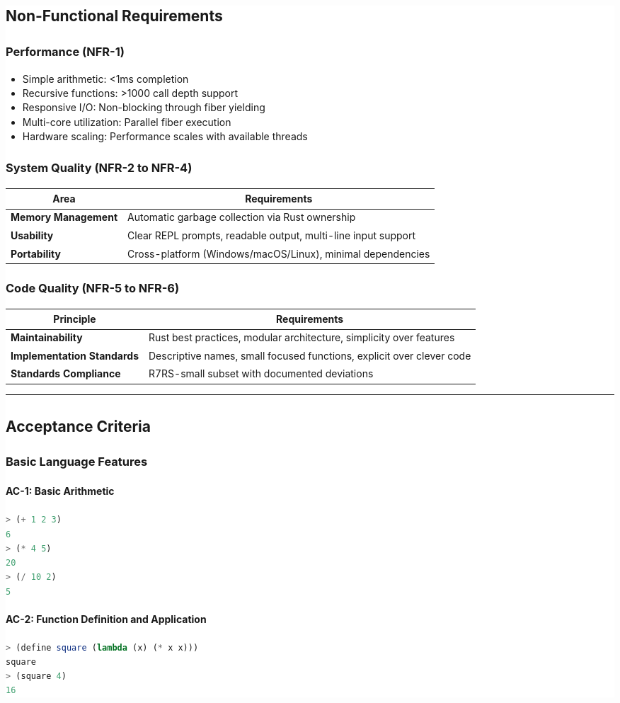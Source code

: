 
## Non-Functional Requirements

### Performance (NFR-1)
- Simple arithmetic: <1ms completion
- Recursive functions: >1000 call depth support
- Responsive I/O: Non-blocking through fiber yielding
- Multi-core utilization: Parallel fiber execution
- Hardware scaling: Performance scales with available threads

### System Quality (NFR-2 to NFR-4)
| Area | Requirements |
|------|-------------|
| **Memory Management** | Automatic garbage collection via Rust ownership |
| **Usability** | Clear REPL prompts, readable output, multi-line input support |
| **Portability** | Cross-platform (Windows/macOS/Linux), minimal dependencies |

### Code Quality (NFR-5 to NFR-6)
| Principle | Requirements |
|-----------|-------------|
| **Maintainability** | Rust best practices, modular architecture, simplicity over features |
| **Implementation Standards** | Descriptive names, small focused functions, explicit over clever code |
| **Standards Compliance** | R7RS-small subset with documented deviations |

---

## Acceptance Criteria

### Basic Language Features

#### AC-1: Basic Arithmetic
```scheme
> (+ 1 2 3)
6
> (* 4 5)
20
> (/ 10 2)
5
```

#### AC-2: Function Definition and Application
```scheme
> (define square (lambda (x) (* x x)))
square
> (square 4)
16
```
